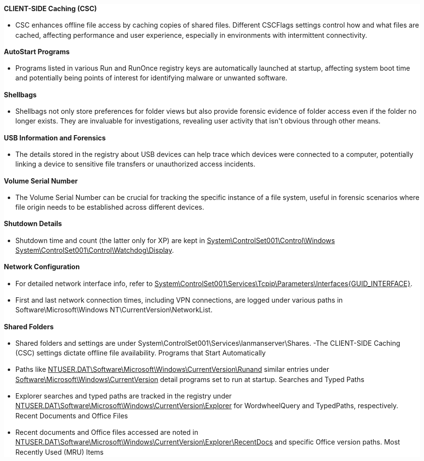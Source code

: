 **CLIENT-SIDE Caching (CSC)**

- CSC enhances offline file access by caching copies of shared files. Different CSCFlags settings control how and what files are cached, affecting 
performance and user experience, especially in environments with intermittent connectivity.

**AutoStart Programs**

- Programs listed in various Run and RunOnce registry keys are automatically launched at startup, affecting system boot time and potentially being points of interest for identifying malware or unwanted software.

**Shellbags**

- Shellbags not only store preferences for folder views but also provide forensic evidence of folder access even if the folder no longer exists. They are invaluable for investigations, revealing user activity that isn't obvious through other means.

**USB Information and Forensics**

- The details stored in the registry about USB devices can help trace which devices were connected to a computer, potentially linking a device to sensitive file transfers or unauthorized access incidents.

**Volume Serial Number**

- The Volume Serial Number can be crucial for tracking the specific instance of a file system, useful in forensic scenarios where file origin needs to be established across different devices.

**Shutdown Details**

- Shutdown time and count (the latter only for XP) are kept in <u>System\ControlSet001\Control\Windows System\ControlSet001\Control\Watchdog\Display</u>.


**Network Configuration**

- For detailed network interface info, refer to <u>System\ControlSet001\Services\Tcpip\Parameters\Interfaces{GUID_INTERFACE}</u>.

- First and last network connection times, including VPN connections, are logged under various paths in Software\Microsoft\Windows NT\CurrentVersion\NetworkList.

**Shared Folders**

- Shared folders and settings are under System\ControlSet001\Services\lanmanserver\Shares.
-The CLIENT-SIDE Caching (CSC) settings dictate offline file availability.
Programs that Start Automatically

- Paths like <u>NTUSER.DAT\Software\Microsoft\Windows\CurrentVersion\Runand</u> similar entries under <u>Software\Microsoft\Windows\CurrentVersion</u> detail programs set to run at startup.
Searches and Typed Paths

- Explorer searches and typed paths are tracked in the registry under <u>NTUSER.DAT\Software\Microsoft\Windows\CurrentVersion\Explorer</u> for WordwheelQuery and TypedPaths, respectively.
Recent Documents and Office Files

- Recent documents and Office files accessed are noted in <u>NTUSER.DAT\Software\Microsoft\Windows\CurrentVersion\Explorer\RecentDocs</u> and specific Office version paths.
Most Recently Used (MRU) Items

